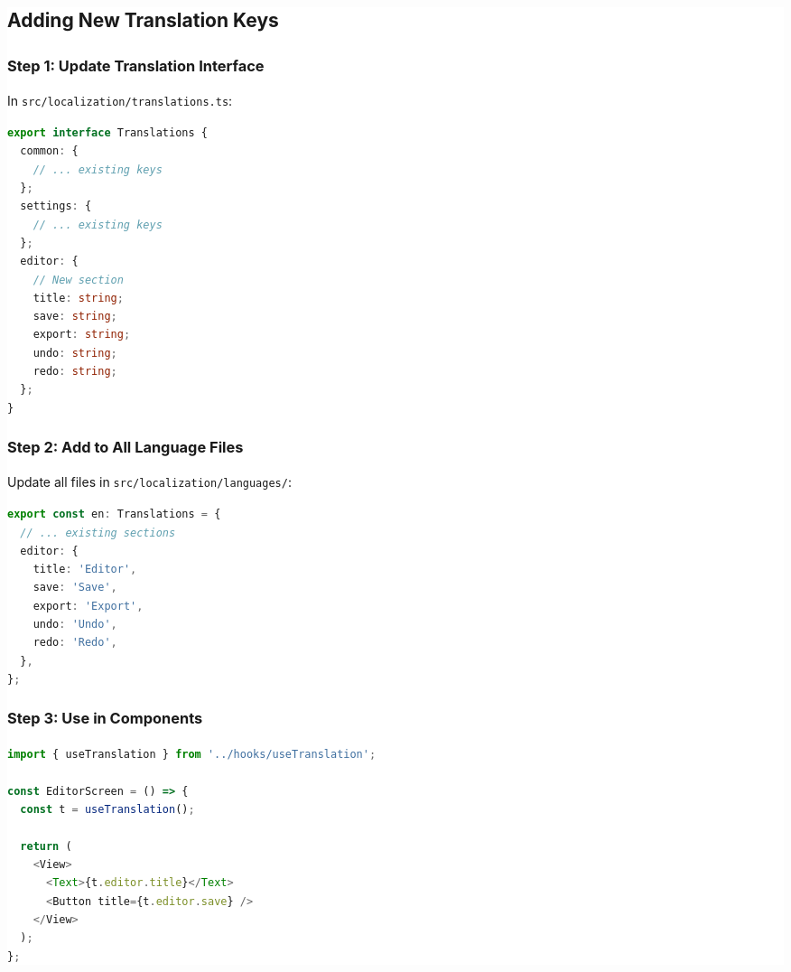 ## Adding New Translation Keys

### Step 1: Update Translation Interface

In `src/localization/translations.ts`:

```typescript
export interface Translations {
  common: {
    // ... existing keys
  };
  settings: {
    // ... existing keys
  };
  editor: {
    // New section
    title: string;
    save: string;
    export: string;
    undo: string;
    redo: string;
  };
}
```

### Step 2: Add to All Language Files

Update all files in `src/localization/languages/`:

```typescript
export const en: Translations = {
  // ... existing sections
  editor: {
    title: 'Editor',
    save: 'Save',
    export: 'Export',
    undo: 'Undo',
    redo: 'Redo',
  },
};
```

### Step 3: Use in Components

```typescript
import { useTranslation } from '../hooks/useTranslation';

const EditorScreen = () => {
  const t = useTranslation();

  return (
    <View>
      <Text>{t.editor.title}</Text>
      <Button title={t.editor.save} />
    </View>
  );
};
```
